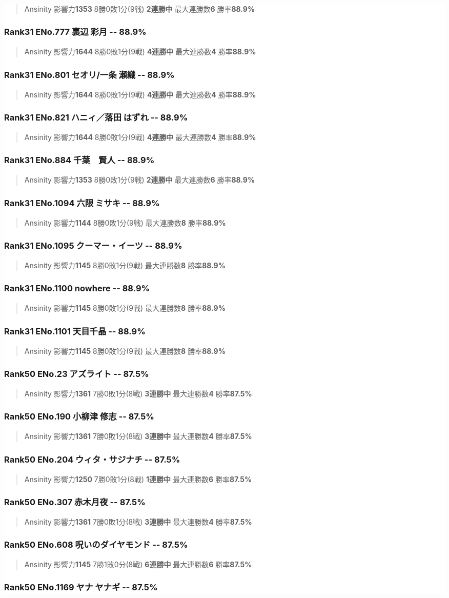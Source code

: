> Ansinity 影響力**1353** 8勝0敗1分(9戦) **2連勝中** 最大連勝数**6** 勝率**88.9%**
### Rank**31** **ENo.777 裏辺 彩月** -- **88.9%**
> Ansinity 影響力**1644** 8勝0敗1分(9戦) **4連勝中** 最大連勝数**4** 勝率**88.9%**
### Rank**31** **ENo.801 セオリ/一条 瀬織** -- **88.9%**
> Ansinity 影響力**1644** 8勝0敗1分(9戦) **4連勝中** 最大連勝数**4** 勝率**88.9%**
### Rank**31** **ENo.821 ハニィ／落田 はずれ** -- **88.9%**
> Ansinity 影響力**1644** 8勝0敗1分(9戦) **4連勝中** 最大連勝数**4** 勝率**88.9%**
### Rank**31** **ENo.884 千葉　賢人** -- **88.9%**
> Ansinity 影響力**1353** 8勝0敗1分(9戦) **2連勝中** 最大連勝数**6** 勝率**88.9%**
### Rank**31** **ENo.1094 六限 ミサキ** -- **88.9%**
> Ansinity 影響力**1144** 8勝0敗1分(9戦)  最大連勝数**8** 勝率**88.9%**
### Rank**31** **ENo.1095 クーマー・イーツ** -- **88.9%**
> Ansinity 影響力**1145** 8勝0敗1分(9戦)  最大連勝数**8** 勝率**88.9%**
### Rank**31** **ENo.1100 nowhere** -- **88.9%**
> Ansinity 影響力**1145** 8勝0敗1分(9戦)  最大連勝数**8** 勝率**88.9%**
### Rank**31** **ENo.1101 天目千晶** -- **88.9%**
> Ansinity 影響力**1145** 8勝0敗1分(9戦)  最大連勝数**8** 勝率**88.9%**
### Rank**50** **ENo.23 アズライト** -- **87.5%**
> Ansinity 影響力**1361** 7勝0敗1分(8戦) **3連勝中** 最大連勝数**4** 勝率**87.5%**
### Rank**50** **ENo.190 小柳津 修志** -- **87.5%**
> Ansinity 影響力**1361** 7勝0敗1分(8戦) **3連勝中** 最大連勝数**4** 勝率**87.5%**
### Rank**50** **ENo.204 ウィタ・サジナチ** -- **87.5%**
> Ansinity 影響力**1250** 7勝0敗1分(8戦) **1連勝中** 最大連勝数**6** 勝率**87.5%**
### Rank**50** **ENo.307 赤木月夜** -- **87.5%**
> Ansinity 影響力**1361** 7勝0敗1分(8戦) **3連勝中** 最大連勝数**4** 勝率**87.5%**
### Rank**50** **ENo.608 呪いのダイヤモンド** -- **87.5%**
> Ansinity 影響力**1145** 7勝1敗0分(8戦) **6連勝中** 最大連勝数**6** 勝率**87.5%**
### Rank**50** **ENo.1169 ヤナ ヤナギ** -- **87.5%**
